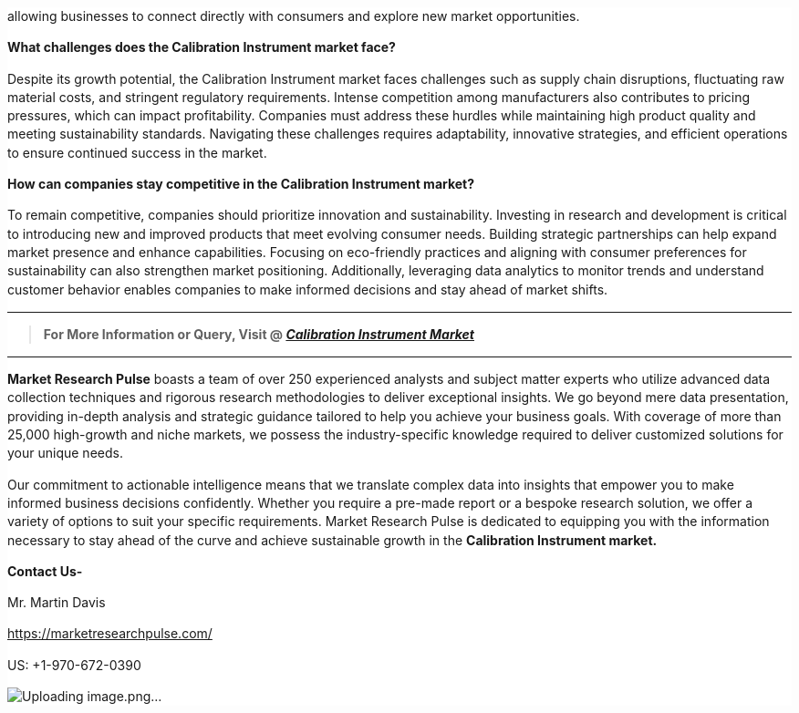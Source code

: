 allowing businesses to connect directly with consumers and explore new market opportunities.</p><p><strong>What challenges does the Calibration Instrument market face?</strong></p><p>Despite its growth potential, the Calibration Instrument market faces challenges such as supply chain disruptions, fluctuating raw material costs, and stringent regulatory requirements. Intense competition among manufacturers also contributes to pricing pressures, which can impact profitability. Companies must address these hurdles while maintaining high product quality and meeting sustainability standards. Navigating these challenges requires adaptability, innovative strategies, and efficient operations to ensure continued success in the market.</p><p><strong>How can companies stay competitive in the Calibration Instrument market?</strong></p><p>To remain competitive, companies should prioritize innovation and sustainability. Investing in research and development is critical to introducing new and improved products that meet evolving consumer needs. Building strategic partnerships can help expand market presence and enhance capabilities. Focusing on eco-friendly practices and aligning with consumer preferences for sustainability can also strengthen market positioning. Additionally, leveraging data analytics to monitor trends and understand customer behavior enables companies to make informed decisions and stay ahead of market shifts.</p><hr /><blockquote><p><strong>For More Information or Query, Visit @&nbsp;<em><a href="https://marketresearchpulse.com/report/114813/calibration-instrument-market?utm_source=Linkedin&utm_medium=027">Calibration Instrument Market</a></em></strong></p></blockquote><hr /><p><strong>Market Research Pulse</strong> boasts a team of over 250 experienced analysts and subject matter experts who utilize advanced data collection techniques and rigorous research methodologies to deliver exceptional insights. We go beyond mere data presentation, providing in-depth analysis and strategic guidance tailored to help you achieve your business goals. With coverage of more than 25,000 high-growth and niche markets, we possess the industry-specific knowledge required to deliver customized solutions for your unique needs.</p><p>Our commitment to actionable intelligence means that we translate complex data into insights that empower you to make informed business decisions confidently. Whether you require a pre-made report or a bespoke research solution, we offer a variety of options to suit your specific requirements. Market Research Pulse is dedicated to equipping you with the information necessary to stay ahead of the curve and achieve sustainable growth in the <strong>Calibration Instrument market.</strong></p><p><strong>Contact Us-</strong></p><p>Mr. Martin Davis</p><p>https://marketresearchpulse.com/</p><p>US: +1-970-672-0390</p>
![Uploading image.png…]()
